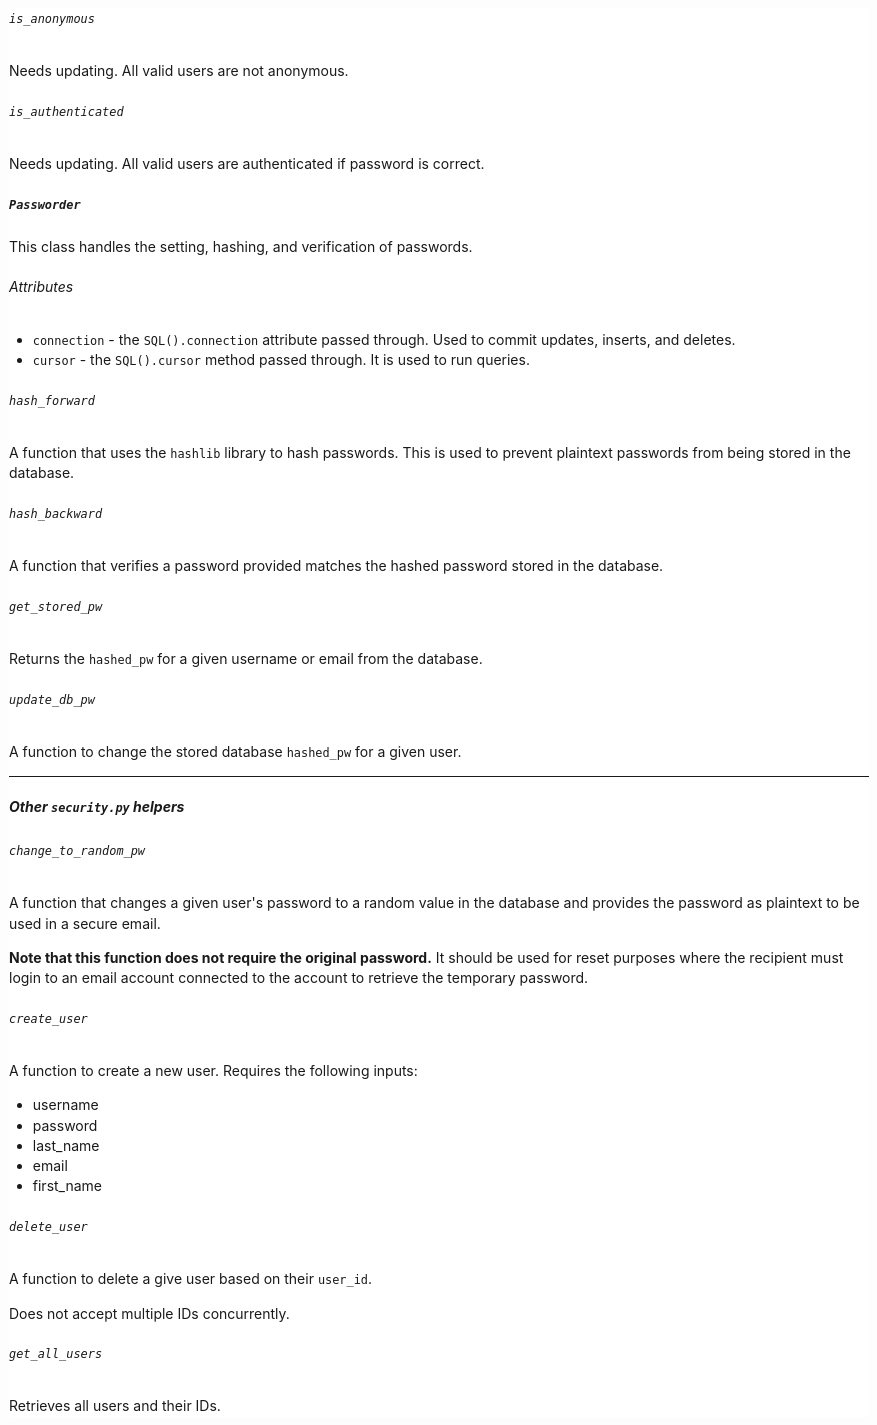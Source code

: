 ###### `is_anonymous`
Needs updating. All valid users are not anonymous.

###### `is_authenticated`
Needs updating. All valid users are authenticated if password is correct.

##### `Passworder`
This class handles the setting, hashing, and verification of passwords.

###### Attributes
* `connection` - the `SQL().connection` attribute passed through. Used to commit updates, inserts, and deletes.
* `cursor` - the `SQL().cursor` method passed through. It is used to run queries.

###### `hash_forward`
A function that uses the `hashlib` library to hash passwords. This is used to prevent plaintext passwords from being stored in the database.

###### `hash_backward`
A function that verifies a password provided matches the hashed password stored in the database.

###### `get_stored_pw`
Returns the `hashed_pw` for a given username or email from the database.

###### `update_db_pw`
A function to change the stored database `hashed_pw` for a given user.

<hr>

##### Other `security.py` helpers

###### `change_to_random_pw`
A function that changes a given user's password to a random value in the database and provides the password as plaintext to be used in a secure email.

**Note that this function does not require the original password.** It should be used for reset purposes where the recipient must login to an email account connected to the account to retrieve the temporary password.

###### `create_user`
A function to create a new user. Requires the following inputs:
* username
* password
* last_name
* email
* first_name

###### `delete_user`
A function to delete a give user based on their `user_id`.

Does not accept multiple IDs concurrently.

###### `get_all_users`
Retrieves all users and their IDs.
